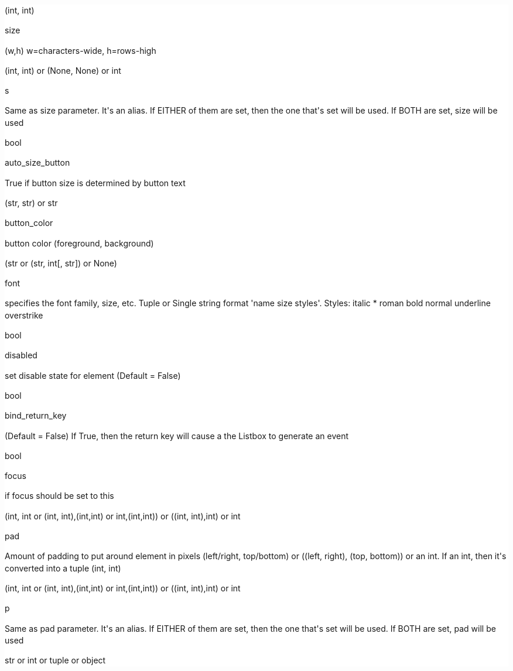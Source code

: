 (int, int)

size

(w,h) w=characters-wide, h=rows-high

(int, int) or (None, None) or int

s

Same as size parameter. It's an alias. If EITHER of them are set, then the one that's set will be used. If BOTH are set, size will be used

bool

auto_size_button

True if button size is determined by button text

(str, str) or str

button_color

button color (foreground, background)

(str or (str, int[, str]) or None)

font

specifies the font family, size, etc. Tuple or Single string format 'name size styles'. Styles: italic * roman bold normal underline overstrike

bool

disabled

set disable state for element (Default = False)

bool

bind_return_key

(Default = False) If True, then the return key will cause a the Listbox to generate an event

bool

focus

if focus should be set to this

(int, int or (int, int),(int,int) or int,(int,int)) or ((int, int),int) or int

pad

Amount of padding to put around element in pixels (left/right, top/bottom) or ((left, right), (top, bottom)) or an int. If an int, then it's converted into a tuple (int, int)

(int, int or (int, int),(int,int) or int,(int,int)) or ((int, int),int) or int

p

Same as pad parameter. It's an alias. If EITHER of them are set, then the one that's set will be used. If BOTH are set, pad will be used

str or int or tuple or object
